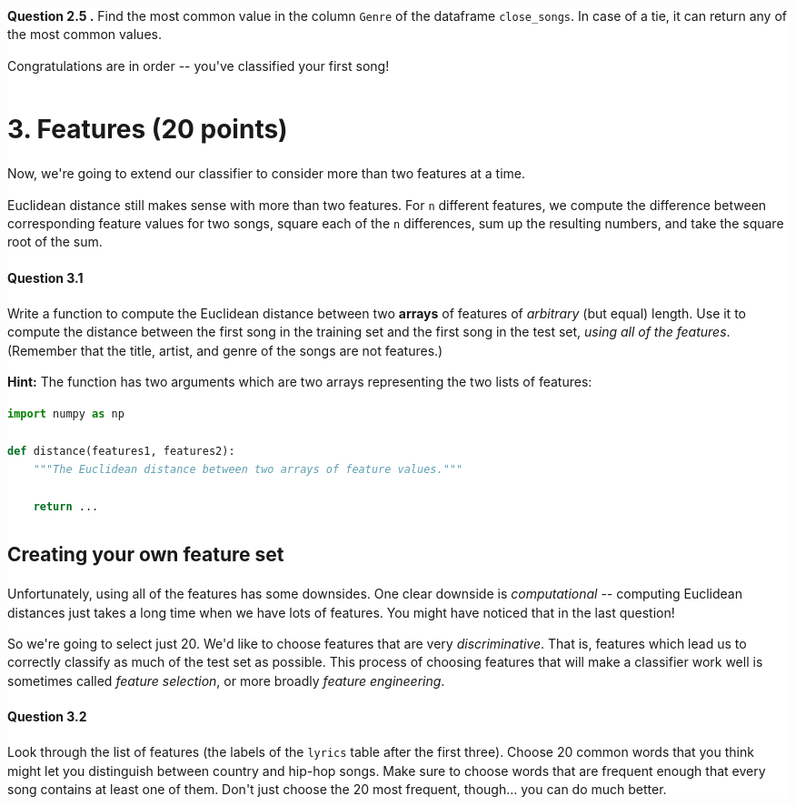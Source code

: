 
```python

```

**Question 2.5 .** Find the most common value in the column `Genre` of the dataframe `close_songs`. In case of a tie, it can return any of the most common values.


```python

```

Congratulations are in order -- you've classified your first song!

# 3. Features (20 points)

Now, we're going to extend our classifier to consider more than two features at a time.

Euclidean distance still makes sense with more than two features. For `n` different features, we compute the difference between corresponding feature values for two songs, square each of the `n`  differences, sum up the resulting numbers, and take the square root of the sum.

#### Question 3.1
Write a function to compute the Euclidean distance between two **arrays** of features of *arbitrary* (but equal) length.  Use it to compute the distance between the first song in the training set and the first song in the test set, *using all of the features*.  (Remember that the title, artist, and genre of the songs are not features.)

**Hint:** The function has two arguments which are two arrays representing the two lists of features: 


```python
import numpy as np

def distance(features1, features2):
    """The Euclidean distance between two arrays of feature values."""
    
    return ...
```

## Creating your own feature set

Unfortunately, using all of the features has some downsides.  One clear downside is *computational* -- computing Euclidean distances just takes a long time when we have lots of features.  You might have noticed that in the last question!

So we're going to select just 20.  We'd like to choose features that are very *discriminative*. That is, features which lead us to correctly classify as much of the test set as possible.  This process of choosing features that will make a classifier work well is sometimes called *feature selection*, or more broadly *feature engineering*.

#### Question 3.2
Look through the list of features (the labels of the `lyrics` table after the first three).  Choose 20 common words that you think might let you distinguish between country and hip-hop songs. Make sure to choose words that are frequent enough that every song contains at least one of them. Don't just choose the 20 most frequent, though... you can do much better.
